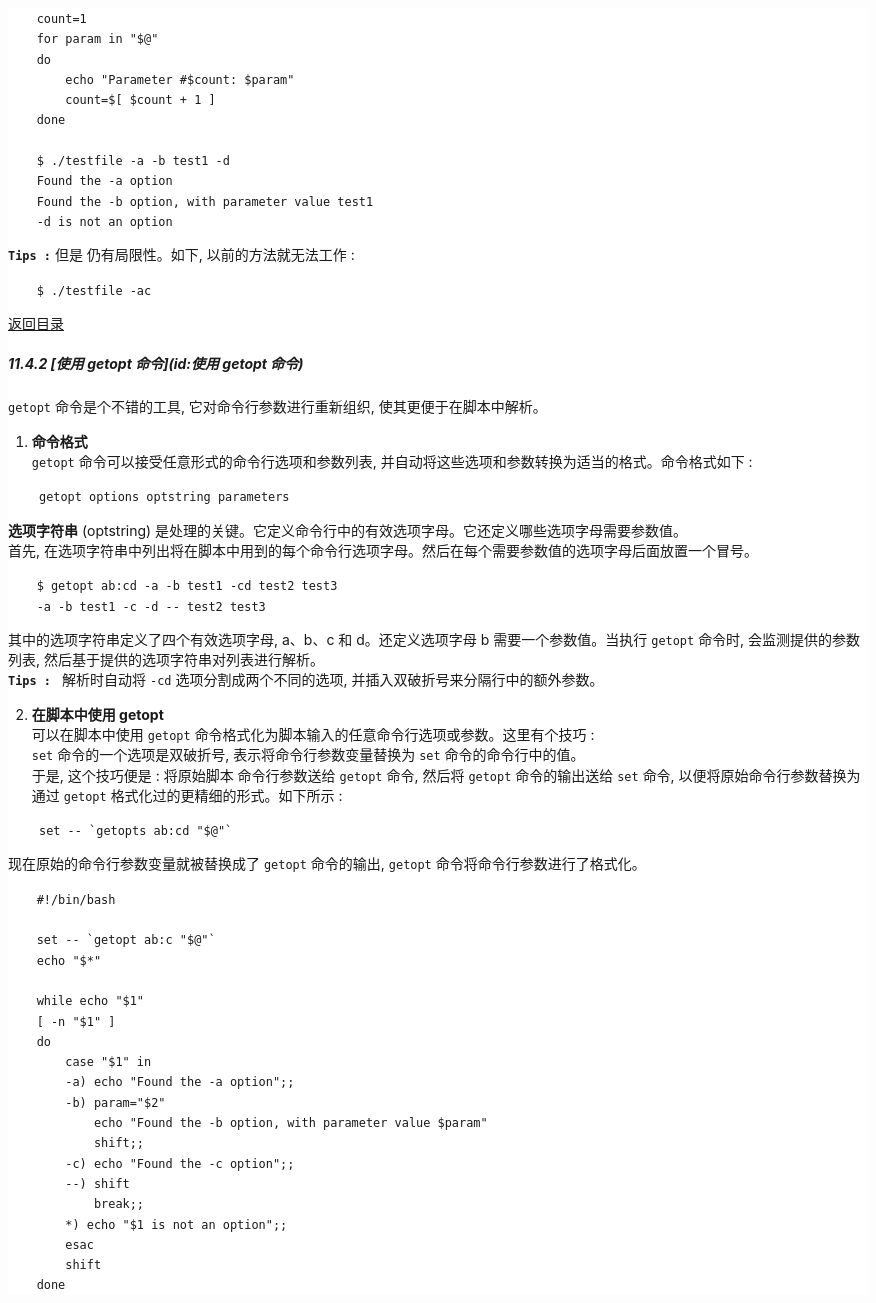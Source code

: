         count=1
        for param in "$@"
        do
            echo "Parameter #$count: $param"
            count=$[ $count + 1 ]
        done
        
        $ ./testfile -a -b test1 -d 
        Found the -a option
        Found the -b option, with parameter value test1
        -d is not an option

**`Tips :`** 但是 仍有局限性。如下, 以前的方法就无法工作 :  

        $ ./testfile -ac

[返回目录](#toc)


##### 11.4.2 [使用 getopt 命令](id:使用 getopt 命令)

`getopt` 命令是个不错的工具, 它对命令行参数进行重新组织, 使其更便于在脚本中解析。

1. **命令格式**   
`getopt` 命令可以接受任意形式的命令行选项和参数列表, 并自动将这些选项和参数转换为适当的格式。命令格式如下 :  

        getopt options optstring parameters
**选项字符串** (optstring) 是处理的关键。它定义命令行中的有效选项字母。它还定义哪些选项字母需要参数值。  
首先, 在选项字符串中列出将在脚本中用到的每个命令行选项字母。然后在每个需要参数值的选项字母后面放置一个冒号。    

        $ getopt ab:cd -a -b test1 -cd test2 test3
        -a -b test1 -c -d -- test2 test3
其中的选项字符串定义了四个有效选项字母, a、b、c 和 d。还定义选项字母 b 需要一个参数值。当执行 `getopt` 命令时, 会监测提供的参数列表, 然后基于提供的选项字符串对列表进行解析。  
**`Tips : `** 解析时自动将 `-cd` 选项分割成两个不同的选项, 并插入双破折号来分隔行中的额外参数。  

2. **在脚本中使用 getopt**   
可以在脚本中使用 `getopt` 命令格式化为脚本输入的任意命令行选项或参数。这里有个技巧 :    
`set` 命令的一个选项是双破折号, 表示将命令行参数变量替换为 `set` 命令的命令行中的值。  
于是, 这个技巧便是 : 将原始脚本 命令行参数送给 `getopt` 命令, 然后将 `getopt` 命令的输出送给 `set` 命令, 以便将原始命令行参数替换为通过 `getopt` 格式化过的更精细的形式。如下所示 :    
    
        set -- `getopts ab:cd "$@"`   
现在原始的命令行参数变量就被替换成了 `getopt` 命令的输出, `getopt` 命令将命令行参数进行了格式化。

        #!/bin/bash
        
        set -- `getopt ab:c "$@"`
        echo "$*"
        
        while echo "$1"
        [ -n "$1" ]
        do
            case "$1" in 
            -a) echo "Found the -a option";;
            -b) param="$2"
                echo "Found the -b option, with parameter value $param"
                shift;;
            -c) echo "Found the -c option";;
            --) shift
                break;;
            *) echo "$1 is not an option";;
            esac
            shift
        done
        